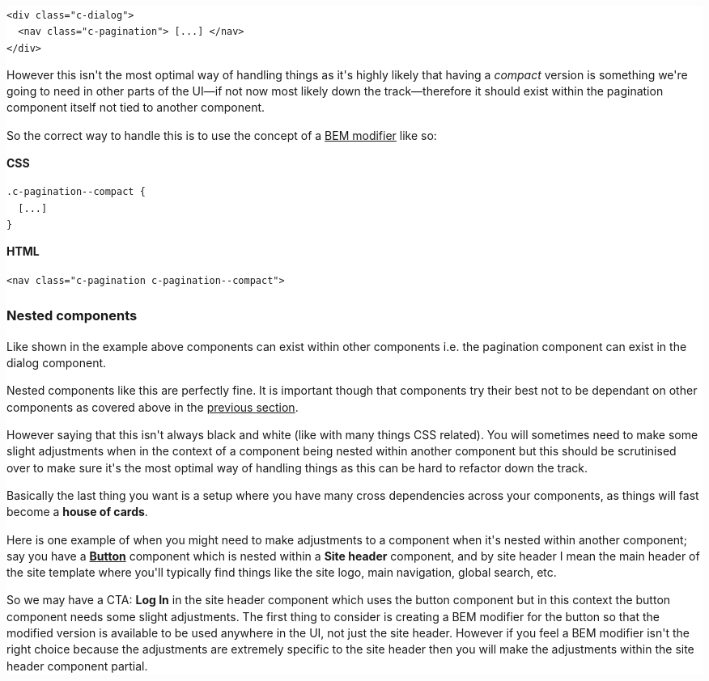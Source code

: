 ```
<div class="c-dialog">
  <nav class="c-pagination"> [...] </nav>
</div>
```

However this isn't the most optimal way of handling things as it's highly
likely that having a *compact* version is something we're going to need in
other parts of the UI—if not now most likely down the track—therefore it should
exist within the pagination component itself not tied to another component.

So the correct way to handle this is to use the concept of a
[BEM modifier](http://csswizardry.com/2013/01/mindbemding-getting-your-head-round-bem-syntax/)
like so:

**CSS**

```
.c-pagination--compact {
  [...]
}
```

**HTML**

```
<nav class="c-pagination c-pagination--compact">
```

### Nested components

Like shown in the example above components can exist within other components
i.e. the pagination component can exist in the dialog component.

Nested components like this are perfectly fine. It is important though that
components try their best not to be dependant on other components as covered
above in the [previous section](#portable-and-robust).

However saying that this isn't always black and white (like with many things
CSS related). You will sometimes need to make some slight adjustments when in
the context of a component being nested within another component but this
should be scrutinised over to make sure it's the most optimal way of handling
things as this can be hard to refactor down the track.

Basically the last thing you want is a setup where you have many cross
dependencies across your components, as things will fast become a
**house of cards**.

Here is one example of when you might need to make adjustments to a component
when it's nested within another component; say you have a
[**Button**](_button.scss) component which is nested within a **Site header**
component, and by site header I mean the main header of the site template where
you'll typically find things like the site logo, main navigation, global search, etc.

So we may have a CTA: **Log In** in the site header component which uses the
button component but in this context the button component needs some slight
adjustments. The first thing to consider is creating a BEM modifier for the
button so that the modified version is available to be used anywhere in the UI,
not just the site header. However if you feel a BEM modifier isn't the right
choice because the adjustments are extremely specific to the site header then
you will make the adjustments within the site header component partial.
